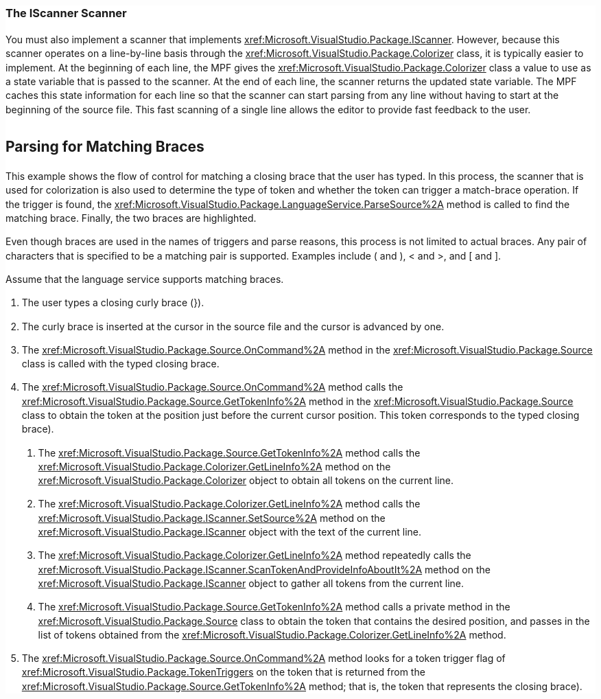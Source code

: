 ### The IScanner Scanner
 You must also implement a scanner that implements <xref:Microsoft.VisualStudio.Package.IScanner>. However, because this scanner operates on a line-by-line basis through the <xref:Microsoft.VisualStudio.Package.Colorizer> class, it is typically easier to implement. At the beginning of each line, the MPF gives the <xref:Microsoft.VisualStudio.Package.Colorizer> class a value to use as a state variable that is passed to the scanner. At the end of each line, the scanner returns the updated state variable. The MPF caches this state information for each line so that the scanner can start parsing from any line without having to start at the beginning of the source file. This fast scanning of a single line allows the editor to provide fast feedback to the user.

## Parsing for Matching Braces
 This example shows the flow of control for matching a closing brace that the user has typed. In this process, the scanner that is used for colorization is also used to determine the type of token and whether the token can trigger a match-brace operation. If the trigger is found, the <xref:Microsoft.VisualStudio.Package.LanguageService.ParseSource%2A> method is called to find the matching brace. Finally, the two braces are highlighted.

 Even though braces are used in the names of triggers and parse reasons, this process is not limited to actual braces. Any pair of characters that is specified to be a matching pair is supported. Examples include ( and ), \< and >, and [ and ].

 Assume that the language service supports matching braces.

1.  The user types a closing curly brace (}).

2.  The curly brace is inserted at the cursor in the source file and the cursor is advanced by one.

3.  The <xref:Microsoft.VisualStudio.Package.Source.OnCommand%2A> method in the <xref:Microsoft.VisualStudio.Package.Source> class is called with the typed closing brace.

4.  The <xref:Microsoft.VisualStudio.Package.Source.OnCommand%2A> method calls the <xref:Microsoft.VisualStudio.Package.Source.GetTokenInfo%2A> method in the <xref:Microsoft.VisualStudio.Package.Source> class to obtain the token at the position just before the current cursor position. This token corresponds to the typed closing brace).

    1.  The <xref:Microsoft.VisualStudio.Package.Source.GetTokenInfo%2A> method calls the <xref:Microsoft.VisualStudio.Package.Colorizer.GetLineInfo%2A> method on the <xref:Microsoft.VisualStudio.Package.Colorizer> object to obtain all tokens on the current line.

    2.  The <xref:Microsoft.VisualStudio.Package.Colorizer.GetLineInfo%2A> method calls the <xref:Microsoft.VisualStudio.Package.IScanner.SetSource%2A> method on the <xref:Microsoft.VisualStudio.Package.IScanner> object with the text of the current line.

    3.  The <xref:Microsoft.VisualStudio.Package.Colorizer.GetLineInfo%2A> method repeatedly calls the <xref:Microsoft.VisualStudio.Package.IScanner.ScanTokenAndProvideInfoAboutIt%2A> method on the <xref:Microsoft.VisualStudio.Package.IScanner> object to gather all tokens from the current line.

    4.  The <xref:Microsoft.VisualStudio.Package.Source.GetTokenInfo%2A> method calls a private method in the <xref:Microsoft.VisualStudio.Package.Source> class to obtain the token that contains the desired position, and passes in the list of tokens obtained from the <xref:Microsoft.VisualStudio.Package.Colorizer.GetLineInfo%2A> method.

5.  The <xref:Microsoft.VisualStudio.Package.Source.OnCommand%2A> method looks for a token trigger flag of <xref:Microsoft.VisualStudio.Package.TokenTriggers> on the token that is returned from the <xref:Microsoft.VisualStudio.Package.Source.GetTokenInfo%2A> method; that is, the token that represents the closing brace).
